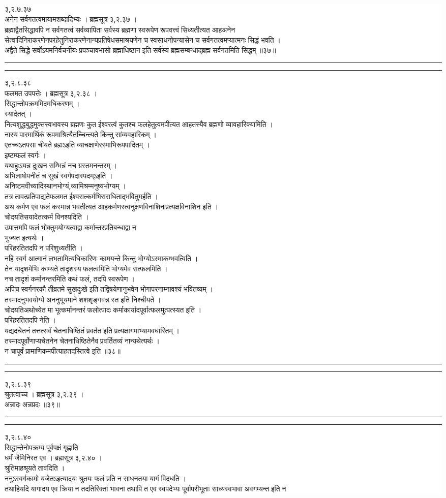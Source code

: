 ३,२.७.३७  
अनेन सर्वगतत्वमायामशब्दादिभ्यः  । ब्रह्मसूत्र  ३,२.३७ ।  
ब्रह्माद्वैतसिद्धावपि न सर्वगतत्वं सर्वव्यापिता सर्वस्य ब्रह्मणा स्वरूपेण रूपवत्त्वं सिध्यतीत्यत आहअनेन   
सेत्वादिनिराकरणेनपरहेतुनिराकरणेनान्यप्रतिषेधसमाश्रयणेन च स्वसाधनोपन्यासेन च सर्वगतत्वमप्यात्मनः सिद्धं भवति ।  
अद्वैते सिद्धे सर्वोऽयमनिर्वचनीयः प्रपञ्चावभासो ब्रह्माधिष्ठान इति सर्वस्य ब्रह्मसम्बन्धाद्ब्रह्म सर्वगतमिति सिद्धम् ॥३७॥  
__________________________________________________________________________  
__________________  
३,२.८.३८  
फलमत उपपत्तेः  । ब्रह्मसूत्र  ३,२.३८ ।  
सिद्धान्तोपक्रममिदमधिकरणम् ।  
स्यादेतत् ।  
नित्यशुद्धबुद्धमुक्तस्वभावस्य ब्रह्मणः कुत ईश्वरत्वं कुतश्च फलहेतुत्वमपीत्यत आहतस्यैव ब्रह्मणो व्यावहारिक्यामिति ।  
नास्य पारमार्थिकं रूपमाश्रित्यैतच्चिन्त्यते किन्तु सांव्यवहारिकम् ।  
एतच्चऽतपसा चीयते ब्रह्मऽइति व्याचक्षाणेरस्माभिरूपपादितम् ।  
इष्टम्फलं स्वर्गः ।  
यथाहुःऽयन्न दुःखन सम्भिन्नं नच ग्रस्तमनन्तरम् ।  
अभिलाषोपनीतं च सुखं स्वर्गपदास्पदम्ऽइति ।  
अनिष्टमवीच्यादिस्थानभोग्यं,व्यामिश्रम्मनुष्यभोग्यम् ।  
तत्र तावत्प्रतिपाद्यतेफलमत ईश्वरात्कर्मभिराराधिताद्भवितुमर्हति ।  
अथ कर्मण एव फलं कस्मान्न भवतीत्यत आहकर्मणस्त्वनुक्षणविनाशिनःप्रत्यक्षविनाशिन इति ।  
चोदयतिसयादेतत्कर्म विनश्यदिति ।  
उपात्तमपि फलं भोक्तुमयोग्यत्वाद्वा कर्मान्तरप्रतिबन्धाद्वा न  
भुज्यत इत्यर्थः ।  
परिहरतितदपि न परिशुध्यतीति ।  
नहि स्वर्ग आत्मानं लभतामित्यधिकारिणः कामयन्ते किन्तु भोग्योऽस्माकम्भवत्विति ।  
तेन यादृशमेभिः काम्यते तादृशस्य फलत्वमिति भोग्यमेव सत्फलमिति ।  
नच तादृशं कर्मानन्तरमिति कथं फलं, तदपि स्वरूपेण ।  
अपिच स्वर्गनरकौ तीव्रतमे सुखदुःखे इति तद्विषयेणानुभवेन भोगापरनाम्नावश्यं भवितव्यम् ।  
तस्मादनुभवयोग्ये अननुभूयमाने शशशृङ्गवन्न स्त इति निश्चीयते ।  
चोदयतिअथोच्येत मा भूत्कर्मानन्तरं फलोत्पादः कर्माकार्यादपूर्वात्फलमुत्पत्स्यत इति ।  
परिहरतितदपि नेति ।  
यद्यदचेतनं तत्तत्सर्वं चेतनाधिष्ठितं प्रवर्तत इति प्रत्यक्षागमाभ्यामवधारितम् ।  
तस्मादपूर्वोणाप्यचेतनेन चेतनाधिष्ठितेनैव प्रवर्तितव्यं नान्यथेत्यर्थः ।  
न चापूर्वं प्रामाणिकमपीत्याहतदस्तित्वे इति ॥३८॥  
__________________________________________________________________________  
__________________  
३,२.८.३९  
श्रुतत्वाच्च  । ब्रह्मसूत्र  ३,२.३९ ।  
अन्नादः अन्नप्रदः ॥३९॥  
__________________________________________________________________________  
__________________  
३,२.८.४०  
सिद्धान्तेनोपक्रम्य पूर्वपक्षं गृह्णाति  
धर्मं जैमिनिरत एव  । ब्रह्मसूत्र  ३,२.४० ।  
श्रुतिमाहश्रूयते तावदिति ।  
ननुऽस्वर्गकामो यजेतऽइत्यादयः श्रुतयः फलं प्रति न साधनतया यागं विदधति ।  
तथाहियदि यागादय एव क्रिया न तदतिरिक्ता भावना तथापि त एव स्वपदेभ्यः पूर्वापरीभूताः साध्यस्वभावा अवगम्यन्त इति न   
